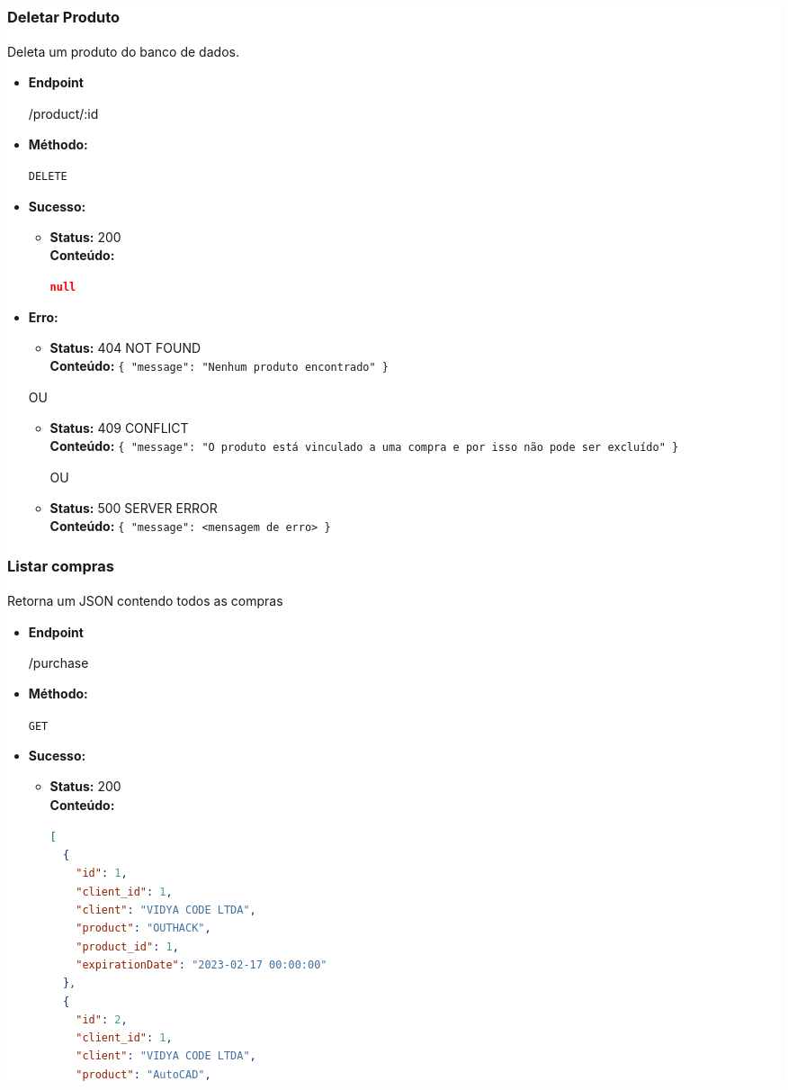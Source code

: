 ### Deletar Produto

  Deleta um produto do banco de dados.

* **Endpoint**

  /product/:id

* **Méthodo:**

  `DELETE`
  
* **Sucesso:**

  * **Status:** 200 <br />
    **Conteúdo:** <br /> 
    ```json
    null
    ```
 
* **Erro:**

  * **Status:** 404 NOT FOUND <br />
    **Conteúdo:** `{
  "message": "Nenhum produto encontrado"
  }`

  OU

  * **Status:** 409 CONFLICT <br />
    **Conteúdo:** `{
  "message": "O produto está vinculado a uma compra e por isso não pode ser excluído"
  }`

    OU 

  * **Status:** 500 SERVER ERROR <br />
    **Conteúdo:** `{
  "message": <mensagem de erro>
  }`

### Listar compras
  Retorna um JSON contendo todos as compras

* **Endpoint**

  /purchase

* **Méthodo:**

  `GET`
  
* **Sucesso:**

  * **Status:** 200 <br />
    **Conteúdo:** <br />
    ```json
    [
      {
        "id": 1,
        "client_id": 1,
        "client": "VIDYA CODE LTDA",
        "product": "OUTHACK",
        "product_id": 1,
        "expirationDate": "2023-02-17 00:00:00"
      },
      {
        "id": 2,
        "client_id": 1,
        "client": "VIDYA CODE LTDA",
        "product": "AutoCAD",